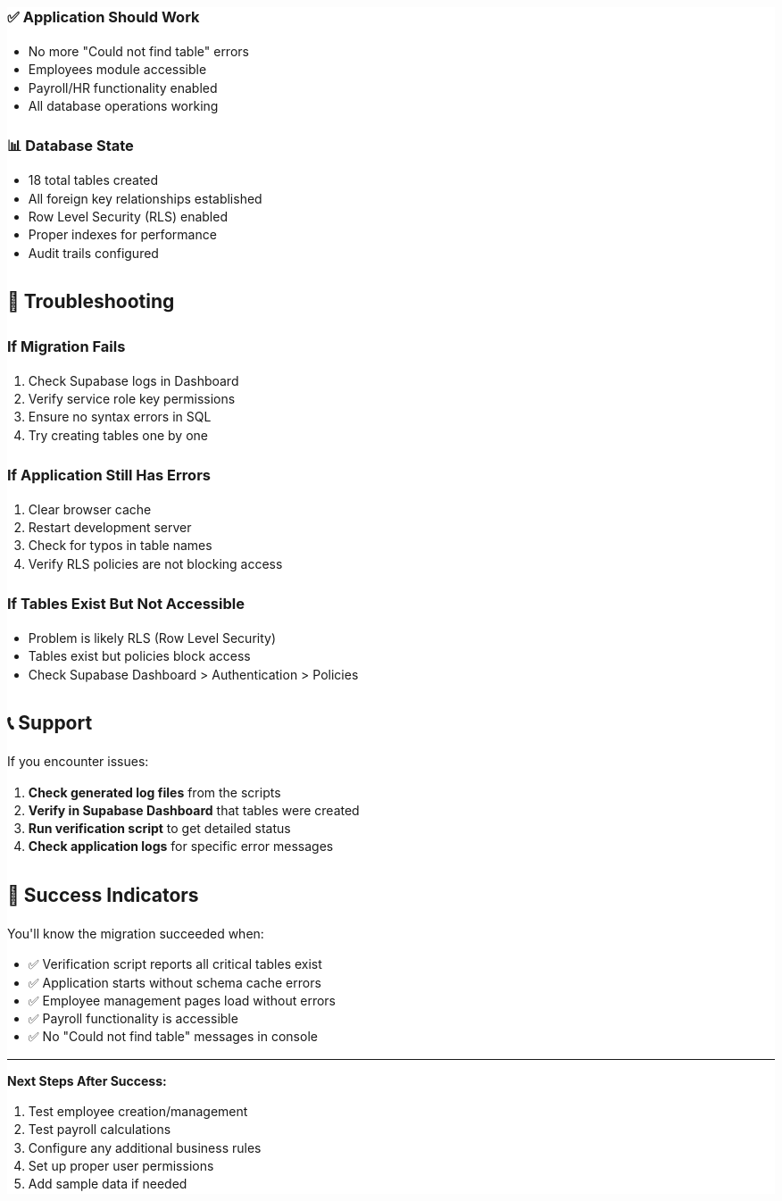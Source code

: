 ### ✅ Application Should Work
- No more "Could not find table" errors
- Employees module accessible
- Payroll/HR functionality enabled
- All database operations working

### 📊 Database State
- 18 total tables created
- All foreign key relationships established
- Row Level Security (RLS) enabled
- Proper indexes for performance
- Audit trails configured

## 🚨 Troubleshooting

### If Migration Fails
1. Check Supabase logs in Dashboard
2. Verify service role key permissions
3. Ensure no syntax errors in SQL
4. Try creating tables one by one

### If Application Still Has Errors
1. Clear browser cache
2. Restart development server
3. Check for typos in table names
4. Verify RLS policies are not blocking access

### If Tables Exist But Not Accessible
- Problem is likely RLS (Row Level Security)
- Tables exist but policies block access
- Check Supabase Dashboard > Authentication > Policies

## 📞 Support

If you encounter issues:

1. **Check generated log files** from the scripts
2. **Verify in Supabase Dashboard** that tables were created
3. **Run verification script** to get detailed status
4. **Check application logs** for specific error messages

## 🎉 Success Indicators

You'll know the migration succeeded when:

- ✅ Verification script reports all critical tables exist
- ✅ Application starts without schema cache errors
- ✅ Employee management pages load without errors
- ✅ Payroll functionality is accessible
- ✅ No "Could not find table" messages in console

---

**Next Steps After Success:**
1. Test employee creation/management
2. Test payroll calculations
3. Configure any additional business rules
4. Set up proper user permissions
5. Add sample data if needed